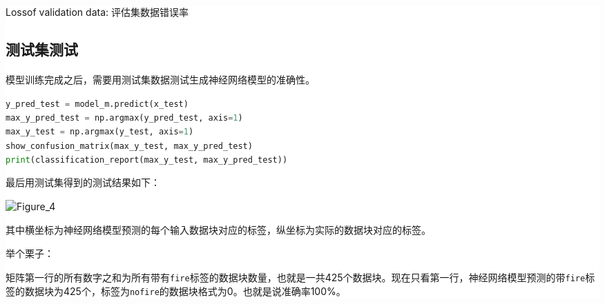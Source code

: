 Lossof validation data: 评估集数据错误率

## 测试集测试

模型训练完成之后，需要用测试集数据测试生成神经网络模型的准确性。

```python
y_pred_test = model_m.predict(x_test)
max_y_pred_test = np.argmax(y_pred_test, axis=1)
max_y_test = np.argmax(y_test, axis=1)
show_confusion_matrix(max_y_test, max_y_pred_test)
print(classification_report(max_y_test, max_y_pred_test))
```

最后用测试集得到的测试结果如下：

![Figure_4](https://i.loli.net/2020/08/07/6NeUjktQLao3JSd.png)

其中横坐标为神经网络模型预测的每个输入数据块对应的标签，纵坐标为实际的数据块对应的标签。

举个栗子：

矩阵第一行的所有数字之和为所有带有`fire`标签的数据块数量，也就是一共425个数据块。现在只看第一行，神经网络模型预测的带`fire`标签的数据块为425个，标签为`nofire`的数据块格式为0。也就是说准确率100%。